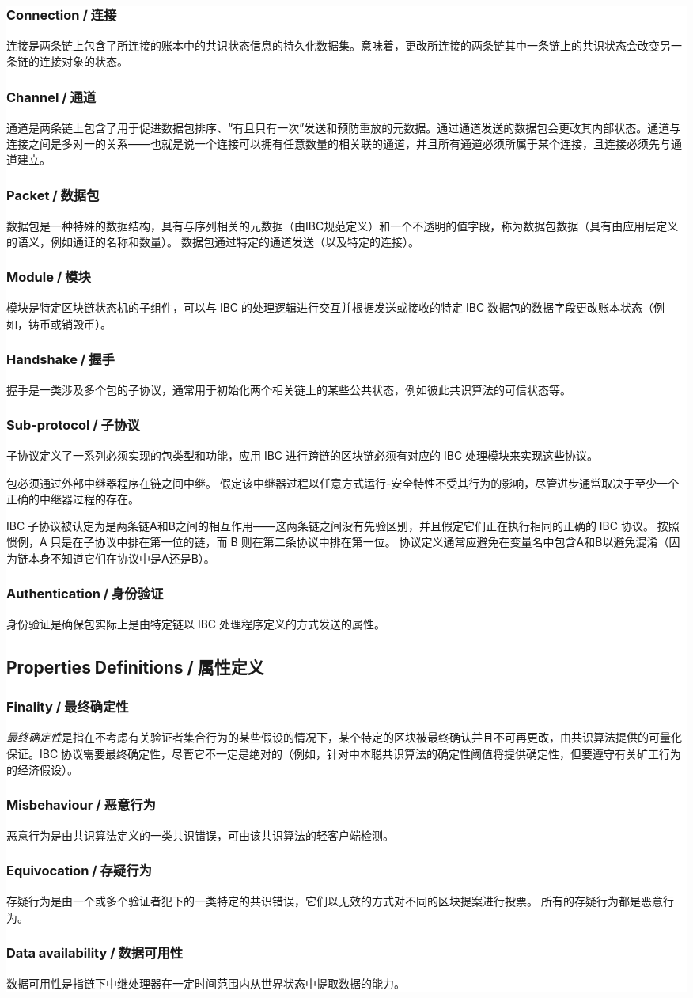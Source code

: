 ### **Connection / 连接**

连接是两条链上包含了所连接的账本中的共识状态信息的持久化数据集。意味着，更改所连接的两条链其中一条链上的共识状态会改变另一条链的连接对象的状态。

### **Channel / 通道**

通道是两条链上包含了用于促进数据包排序、“有且只有一次”发送和预防重放的元数据。通过通道发送的数据包会更改其内部状态。通道与连接之间是多对一的关系——也就是说一个连接可以拥有任意数量的相关联的通道，并且所有通道必须所属于某个连接，且连接必须先与通道建立。

### **Packet / 数据包**

数据包是一种特殊的数据结构，具有与序列相关的元数据（由IBC规范定义）和一个不透明的值字段，称为数据包数据（具有由应用层定义的语义，例如通证的名称和数量）。 数据包通过特定的通道发送（以及特定的连接）。

### **Module / 模块**

模块是特定区块链状态机的子组件，可以与 IBC 的处理逻辑进行交互并根据发送或接收的特定 IBC 数据包的数据字段更改账本状态（例如，铸币或销毁币）。

### **Handshake / 握手**

握手是一类涉及多个包的子协议，通常用于初始化两个相关链上的某些公共状态，例如彼此共识算法的可信状态等。

### **Sub-protocol / 子协议**

子协议定义了一系列必须实现的包类型和功能，应用 IBC 进行跨链的区块链必须有对应的 IBC 处理模块来实现这些协议。

包必须通过外部中继器程序在链之间中继。 假定该中继器过程以任意方式运行-安全特性不受其行为的影响，尽管进步通常取决于至少一个正确的中继器过程的存在。

IBC 子协议被认定为是两条链A和B之间的相互作用——这两条链之间没有先验区别，并且假定它们正在执行相同的正确的 IBC 协议。 按照惯例，A 只是在子协议中排在第一位的链，而 B 则在第二条协议中排在第一位。 协议定义通常应避免在变量名中包含A和B以避免混淆（因为链本身不知道它们在协议中是A还是B）。

### **Authentication / 身份验证**

身份验证是确保包实际上是由特定链以 IBC 处理程序定义的方式发送的属性。

## Properties Definitions / 属性定义

### **Finality / 最终确定性**

*最终确定性*是指在不考虑有关验证者集合行为的某些假设的情况下，某个特定的区块被最终确认并且不可再更改，由共识算法提供的可量化保证。IBC 协议需要最终确定性，尽管它不一定是绝对的（例如，针对中本聪共识算法的确定性阈值将提供确定性，但要遵守有关矿工行为的经济假设）。

### **Misbehaviour / 恶意行为**

恶意行为是由共识算法定义的一类共识错误，可由该共识算法的轻客户端检测。

### **Equivocation / 存疑行为**

存疑行为是由一个或多个验证者犯下的一类特定的共识错误，它们以无效的方式对不同的区块提案进行投票。 所有的存疑行为都是恶意行为。

### **Data availability / 数据可用性**

数据可用性是指链下中继处理器在一定时间范围内从世界状态中提取数据的能力。
